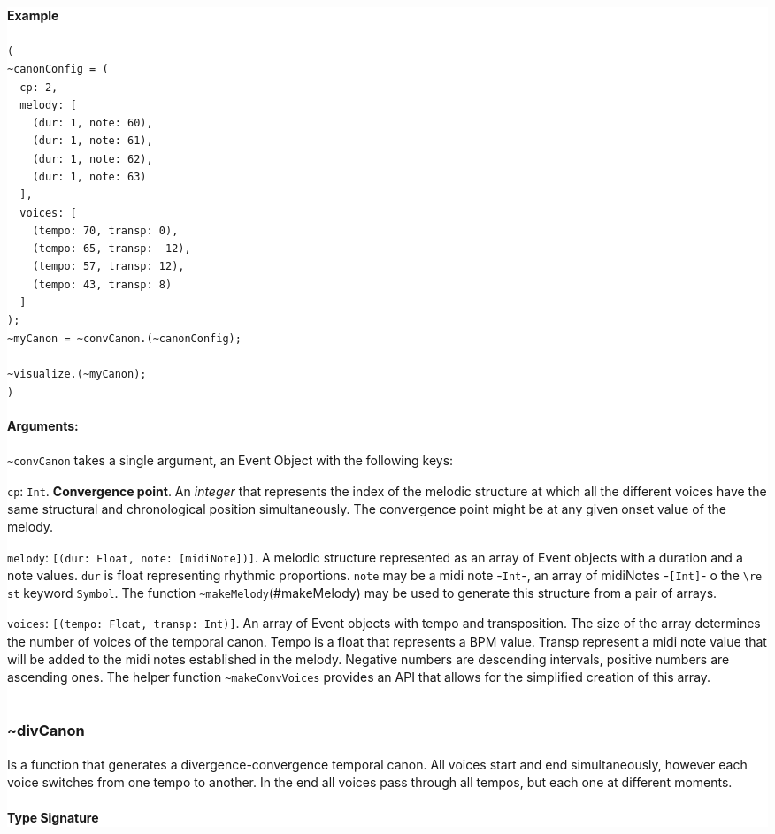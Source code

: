 #### Example
```supercollider
(
~canonConfig = (
  cp: 2,
  melody: [
    (dur: 1, note: 60), 
    (dur: 1, note: 61), 
    (dur: 1, note: 62), 
    (dur: 1, note: 63)
  ],
  voices: [
    (tempo: 70, transp: 0),
    (tempo: 65, transp: -12),
    (tempo: 57, transp: 12),
    (tempo: 43, transp: 8)
  ]
);
~myCanon = ~convCanon.(~canonConfig);

~visualize.(~myCanon);
)
```
#### Arguments: 

`~convCanon` takes a single argument, an Event Object with the following keys:

`cp`: `Int`. **Convergence point**. An _integer_ that represents the index of the melodic structure at which all the different voices have the same structural and chronological position simultaneously.  The convergence point might be at any given onset value of the melody.

`melody`: `[(dur: Float, note: [midiNote])]`. A melodic structure represented as an array of Event objects with a duration and a note values. `dur` is float representing rhythmic proportions. `note` may be a midi note -`Int`-, an array of midiNotes -`[Int]`- o the `\rest` keyword `Symbol`. The function `~makeMelody`(#makeMelody) may be used to generate this structure from a pair of arrays.

`voices`: `[(tempo: Float, transp: Int)]`. An array of Event objects with tempo and transposition. The size of the array determines the number of voices of the temporal canon. Tempo is a float that represents a BPM value.  Transp represent a midi note value that will be added to the midi notes established in the melody. Negative numbers are descending intervals, positive numbers are ascending ones. The helper function `~makeConvVoices` provides an API that allows for the simplified creation of this array.


----------------------
### ~divCanon

Is a function that generates a divergence-convergence temporal canon. All voices start and end simultaneously, however each voice switches from one tempo to another. In the end all voices pass through all tempos, but each one at different moments.

#### Type Signature
